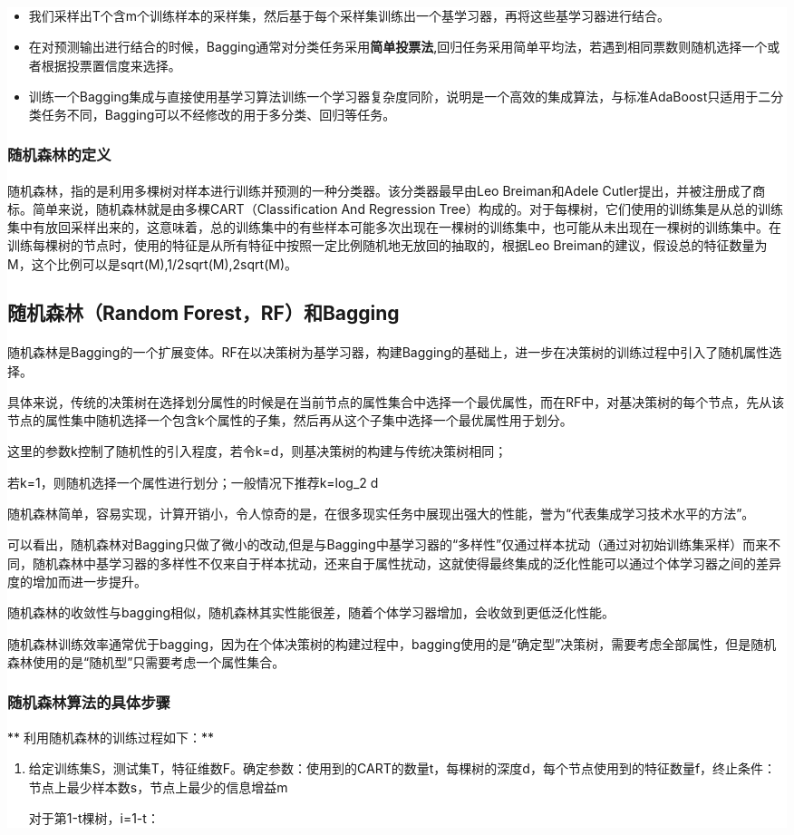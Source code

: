 * 我们采样出T个含m个训练样本的采样集，然后基于每个采样集训练出一个基学习器，再将这些基学习器进行结合。

* 在对预测输出进行结合的时候，Bagging通常对分类任务采用**简单投票法**,回归任务采用简单平均法，若遇到相同票数则随机选择一个或者根据投票置信度来选择。

* 训练一个Bagging集成与直接使用基学习算法训练一个学习器复杂度同阶，说明是一个高效的集成算法，与标准AdaBoost只适用于二分类任务不同，Bagging可以不经修改的用于多分类、回归等任务。



### 随机森林的定义



随机森林，指的是利用多棵树对样本进行训练并预测的一种分类器。该分类器最早由Leo Breiman和Adele Cutler提出，并被注册成了商标。简单来说，随机森林就是由多棵CART（Classification And Regression Tree）构成的。对于每棵树，它们使用的训练集是从总的训练集中有放回采样出来的，这意味着，总的训练集中的有些样本可能多次出现在一棵树的训练集中，也可能从未出现在一棵树的训练集中。在训练每棵树的节点时，使用的特征是从所有特征中按照一定比例随机地无放回的抽取的，根据Leo Breiman的建议，假设总的特征数量为M，这个比例可以是sqrt(M),1/2sqrt(M),2sqrt(M)。



## 随机森林（Random Forest，RF）和Bagging

随机森林是Bagging的一个扩展变体。RF在以决策树为基学习器，构建Bagging的基础上，进一步在决策树的训练过程中引入了随机属性选择。

具体来说，传统的决策树在选择划分属性的时候是在当前节点的属性集合中选择一个最优属性，而在RF中，对基决策树的每个节点，先从该节点的属性集中随机选择一个包含k个属性的子集，然后再从这个子集中选择一个最优属性用于划分。

这里的参数k控制了随机性的引入程度，若令k=d，则基决策树的构建与传统决策树相同；

若k=1，则随机选择一个属性进行划分；一般情况下推荐k=log_2 d



随机森林简单，容易实现，计算开销小，令人惊奇的是，在很多现实任务中展现出强大的性能，誉为“代表集成学习技术水平的方法”。



可以看出，随机森林对Bagging只做了微小的改动,但是与Bagging中基学习器的“多样性”仅通过样本扰动（通过对初始训练集采样）而来不同，随机森林中基学习器的多样性不仅来自于样本扰动，还来自于属性扰动，这就使得最终集成的泛化性能可以通过个体学习器之间的差异度的增加而进一步提升。



随机森林的收敛性与bagging相似，随机森林其实性能很差，随着个体学习器增加，会收敛到更低泛化性能。



随机森林训练效率通常优于bagging，因为在个体决策树的构建过程中，bagging使用的是“确定型”决策树，需要考虑全部属性，但是随机森林使用的是“随机型”只需要考虑一个属性集合。









### 随机森林算法的具体步骤



** 利用随机森林的训练过程如下：**



1. 给定训练集S，测试集T，特征维数F。确定参数：使用到的CART的数量t，每棵树的深度d，每个节点使用到的特征数量f，终止条件：节点上最少样本数s，节点上最少的信息增益m



	对于第1-t棵树，i=1-t：
